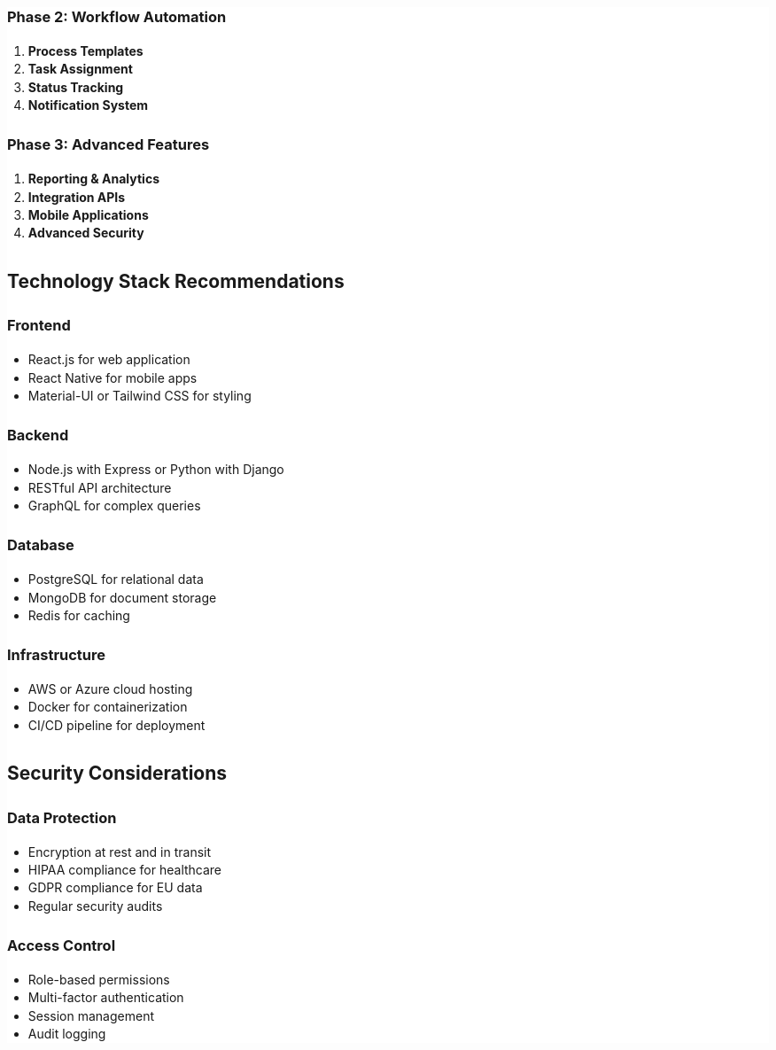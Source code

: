### Phase 2: Workflow Automation
1. **Process Templates**
2. **Task Assignment**
3. **Status Tracking**
4. **Notification System**

### Phase 3: Advanced Features
1. **Reporting & Analytics**
2. **Integration APIs**
3. **Mobile Applications**
4. **Advanced Security**

## Technology Stack Recommendations

### Frontend
- React.js for web application
- React Native for mobile apps
- Material-UI or Tailwind CSS for styling

### Backend
- Node.js with Express or Python with Django
- RESTful API architecture
- GraphQL for complex queries

### Database
- PostgreSQL for relational data
- MongoDB for document storage
- Redis for caching

### Infrastructure
- AWS or Azure cloud hosting
- Docker for containerization
- CI/CD pipeline for deployment

## Security Considerations

### Data Protection
- Encryption at rest and in transit
- HIPAA compliance for healthcare
- GDPR compliance for EU data
- Regular security audits

### Access Control
- Role-based permissions
- Multi-factor authentication
- Session management
- Audit logging

